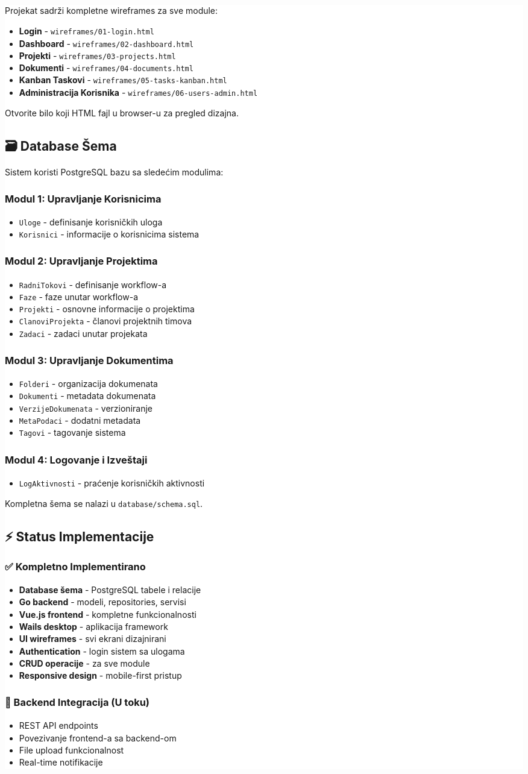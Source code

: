 Projekat sadrži kompletne wireframes za sve module:

- **Login** - `wireframes/01-login.html`
- **Dashboard** - `wireframes/02-dashboard.html`
- **Projekti** - `wireframes/03-projects.html`
- **Dokumenti** - `wireframes/04-documents.html`
- **Kanban Taskovi** - `wireframes/05-tasks-kanban.html`
- **Administracija Korisnika** - `wireframes/06-users-admin.html`

Otvorite bilo koji HTML fajl u browser-u za pregled dizajna.

## 🗃️ Database Šema

Sistem koristi PostgreSQL bazu sa sledećim modulima:

### Modul 1: Upravljanje Korisnicima
- `Uloge` - definisanje korisničkih uloga
- `Korisnici` - informacije o korisnicima sistema

### Modul 2: Upravljanje Projektima
- `RadniTokovi` - definisanje workflow-a
- `Faze` - faze unutar workflow-a
- `Projekti` - osnovne informacije o projektima
- `ClanoviProjekta` - članovi projektnih timova
- `Zadaci` - zadaci unutar projekata

### Modul 3: Upravljanje Dokumentima
- `Folderi` - organizacija dokumenata
- `Dokumenti` - metadata dokumenata
- `VerzijeDokumenata` - verzioniranje
- `MetaPodaci` - dodatni metadata
- `Tagovi` - tagovanje sistema

### Modul 4: Logovanje i Izveštaji
- `LogAktivnosti` - praćenje korisničkih aktivnosti

Kompletna šema se nalazi u `database/schema.sql`.

## ⚡ Status Implementacije

### ✅ Kompletno Implementirano
- **Database šema** - PostgreSQL tabele i relacije
- **Go backend** - modeli, repositories, servisi
- **Vue.js frontend** - kompletne funkcionalnosti
- **Wails desktop** - aplikacija framework
- **UI wireframes** - svi ekrani dizajnirani
- **Authentication** - login sistem sa ulogama
- **CRUD operacije** - za sve module
- **Responsive design** - mobile-first pristup

### 🔄 Backend Integracija (U toku)
- REST API endpoints
- Povezivanje frontend-a sa backend-om
- File upload funkcionalnost
- Real-time notifikacije
